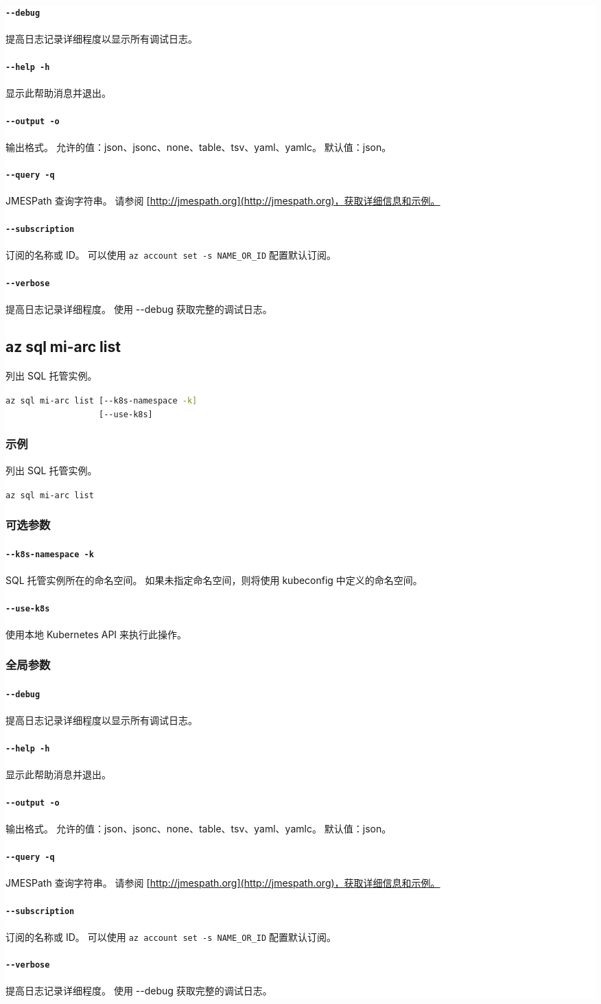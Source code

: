 #### `--debug`
提高日志记录详细程度以显示所有调试日志。
#### `--help -h`
显示此帮助消息并退出。
#### `--output -o`
输出格式。  允许的值：json、jsonc、none、table、tsv、yaml、yamlc。  默认值：json。
#### `--query -q`
JMESPath 查询字符串。 请参阅 [http://jmespath.org](http://jmespath.org)，获取详细信息和示例。
#### `--subscription`
订阅的名称或 ID。 可以使用 `az account set -s NAME_OR_ID` 配置默认订阅。
#### `--verbose`
提高日志记录详细程度。 使用 --debug 获取完整的调试日志。
## <a name="az-sql-mi-arc-list"></a>az sql mi-arc list
列出 SQL 托管实例。
```bash
az sql mi-arc list [--k8s-namespace -k] 
                   [--use-k8s]
```
### <a name="examples"></a>示例
列出 SQL 托管实例。
```bash
az sql mi-arc list
```
### <a name="optional-parameters"></a>可选参数
#### `--k8s-namespace -k`
SQL 托管实例所在的命名空间。 如果未指定命名空间，则将使用 kubeconfig 中定义的命名空间。
#### `--use-k8s`
使用本地 Kubernetes API 来执行此操作。
### <a name="global-arguments"></a>全局参数
#### `--debug`
提高日志记录详细程度以显示所有调试日志。
#### `--help -h`
显示此帮助消息并退出。
#### `--output -o`
输出格式。  允许的值：json、jsonc、none、table、tsv、yaml、yamlc。  默认值：json。
#### `--query -q`
JMESPath 查询字符串。 请参阅 [http://jmespath.org](http://jmespath.org)，获取详细信息和示例。
#### `--subscription`
订阅的名称或 ID。 可以使用 `az account set -s NAME_OR_ID` 配置默认订阅。
#### `--verbose`
提高日志记录详细程度。 使用 --debug 获取完整的调试日志。
